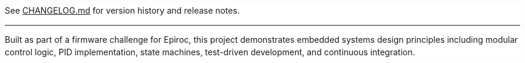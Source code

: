 See [CHANGELOG.md](CHANGELOG.md) for version history and release notes.

---
Built as part of a firmware challenge for Epiroc, this project demonstrates embedded systems design
principles including modular control logic, PID implementation, state machines, test-driven development,
and continuous integration.
